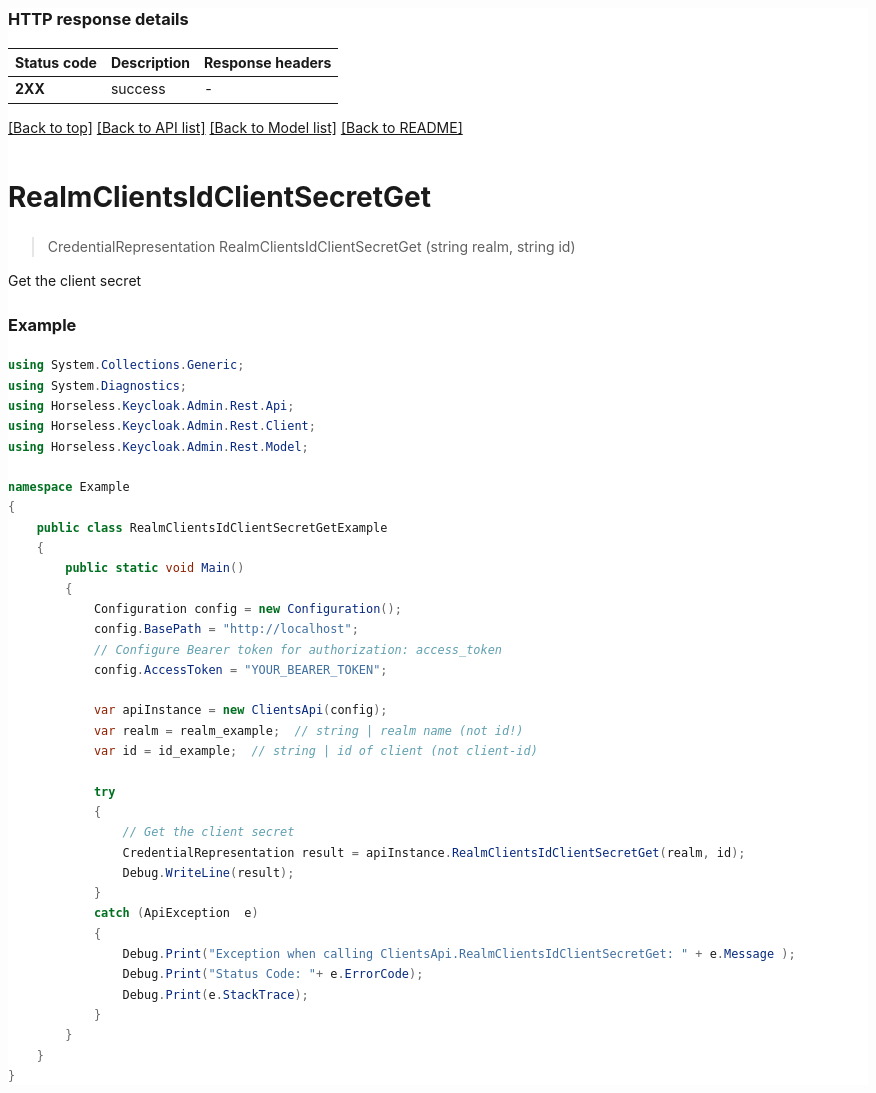 
### HTTP response details
| Status code | Description | Response headers |
|-------------|-------------|------------------|
| **2XX** | success |  -  |

[[Back to top]](#) [[Back to API list]](../README.md#documentation-for-api-endpoints) [[Back to Model list]](../README.md#documentation-for-models) [[Back to README]](../README.md)

<a name="realmclientsidclientsecretget"></a>
# **RealmClientsIdClientSecretGet**
> CredentialRepresentation RealmClientsIdClientSecretGet (string realm, string id)

Get the client secret

### Example
```csharp
using System.Collections.Generic;
using System.Diagnostics;
using Horseless.Keycloak.Admin.Rest.Api;
using Horseless.Keycloak.Admin.Rest.Client;
using Horseless.Keycloak.Admin.Rest.Model;

namespace Example
{
    public class RealmClientsIdClientSecretGetExample
    {
        public static void Main()
        {
            Configuration config = new Configuration();
            config.BasePath = "http://localhost";
            // Configure Bearer token for authorization: access_token
            config.AccessToken = "YOUR_BEARER_TOKEN";

            var apiInstance = new ClientsApi(config);
            var realm = realm_example;  // string | realm name (not id!)
            var id = id_example;  // string | id of client (not client-id)

            try
            {
                // Get the client secret
                CredentialRepresentation result = apiInstance.RealmClientsIdClientSecretGet(realm, id);
                Debug.WriteLine(result);
            }
            catch (ApiException  e)
            {
                Debug.Print("Exception when calling ClientsApi.RealmClientsIdClientSecretGet: " + e.Message );
                Debug.Print("Status Code: "+ e.ErrorCode);
                Debug.Print(e.StackTrace);
            }
        }
    }
}
```
